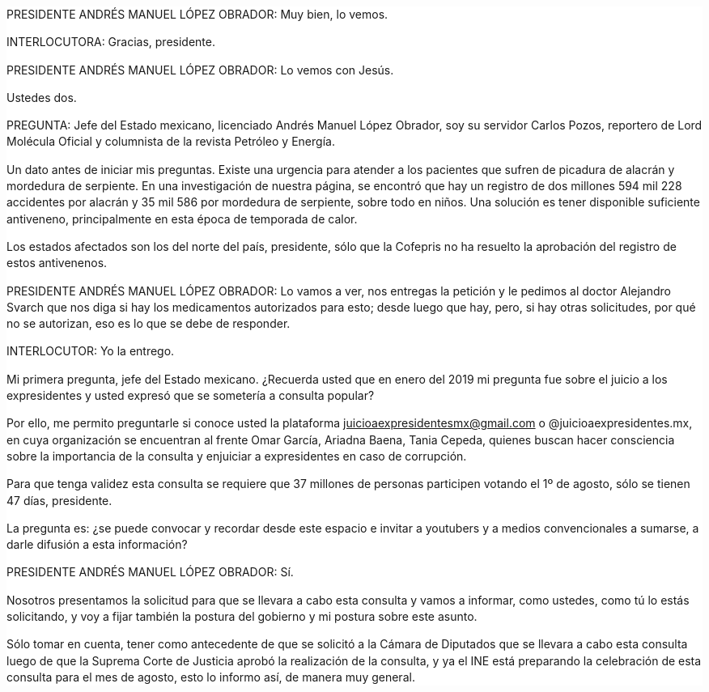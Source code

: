 PRESIDENTE ANDRÉS MANUEL LÓPEZ OBRADOR: Muy bien, lo vemos.

INTERLOCUTORA: Gracias, presidente.

PRESIDENTE ANDRÉS MANUEL LÓPEZ OBRADOR: Lo vemos con Jesús.

Ustedes dos.

PREGUNTA: Jefe del Estado mexicano, licenciado Andrés Manuel López Obrador,
soy su servidor Carlos Pozos, reportero de Lord Molécula Oficial y columnista
de la revista Petróleo y Energía.

Un dato antes de iniciar mis preguntas. Existe una urgencia para atender a los
pacientes que sufren de picadura de alacrán y mordedura de serpiente. En una
investigación de nuestra página, se encontró que hay un registro de dos
millones 594 mil 228 accidentes por alacrán y 35 mil 586 por mordedura de
serpiente, sobre todo en niños. Una solución es tener disponible suficiente
antiveneno, principalmente en esta época de temporada de calor.

Los estados afectados son los del norte del país, presidente, sólo que la
Cofepris no ha resuelto la aprobación del registro de estos antivenenos.

PRESIDENTE ANDRÉS MANUEL LÓPEZ OBRADOR: Lo vamos a ver, nos entregas la
petición y le pedimos al doctor Alejandro Svarch que nos diga si hay los
medicamentos autorizados para esto; desde luego que hay, pero, si hay otras
solicitudes, por qué no se autorizan, eso es lo que se debe de responder.

INTERLOCUTOR: Yo la entrego.

Mi primera pregunta, jefe del Estado mexicano. ¿Recuerda usted que en enero
del 2019 mi pregunta fue sobre el juicio a los expresidentes y usted expresó
que se sometería a consulta popular?

Por ello, me permito preguntarle si conoce usted la plataforma
juicioaexpresidentesmx@gmail.com o @juicioaexpresidentes.mx, en cuya
organización se encuentran al frente Omar García, Ariadna Baena, Tania Cepeda,
quienes buscan hacer consciencia sobre la importancia de la consulta y
enjuiciar a expresidentes en caso de corrupción.

Para que tenga validez esta consulta se requiere que 37 millones de personas
participen votando el 1º de agosto, sólo se tienen 47 días, presidente.

La pregunta es: ¿se puede convocar y recordar desde este espacio e invitar a
youtubers y a medios convencionales a sumarse, a darle difusión a esta
información?

PRESIDENTE ANDRÉS MANUEL LÓPEZ OBRADOR: Sí.

Nosotros presentamos la solicitud para que se llevara a cabo esta consulta y
vamos a informar, como ustedes, como tú lo estás solicitando, y voy a fijar
también la postura del gobierno y mi postura sobre este asunto.

Sólo tomar en cuenta, tener como antecedente de que se solicitó a la Cámara de
Diputados que se llevara a cabo esta consulta luego de que la Suprema Corte de
Justicia aprobó la realización de la consulta, y ya el INE está preparando la
celebración de esta consulta para el mes de agosto, esto lo informo así, de
manera muy general.
